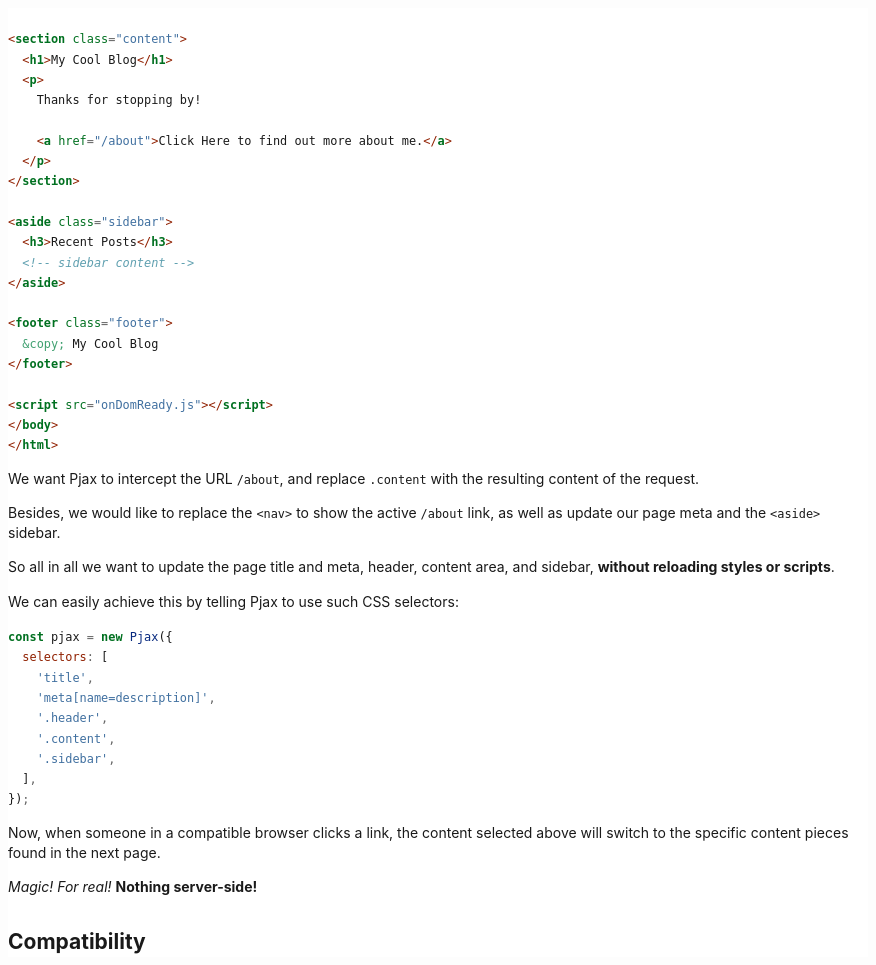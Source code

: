```html

<section class="content">
  <h1>My Cool Blog</h1>
  <p>
    Thanks for stopping by!

    <a href="/about">Click Here to find out more about me.</a>
  </p>
</section>

<aside class="sidebar">
  <h3>Recent Posts</h3>
  <!-- sidebar content -->
</aside>

<footer class="footer">
  &copy; My Cool Blog
</footer>

<script src="onDomReady.js"></script>
</body>
</html>
```

We want Pjax to intercept the URL `/about`, and replace `.content` with the resulting content of the request.

Besides, we would like to replace the `<nav>` to show the active `/about` link, as well as update our page meta and the `<aside>` sidebar.

So all in all we want to update the page title and meta, header, content area, and sidebar, **without reloading styles or scripts**.

We can easily achieve this by telling Pjax to use such CSS selectors:

```js
const pjax = new Pjax({
  selectors: [
    'title',
    'meta[name=description]',
    '.header',
    '.content',
    '.sidebar',
  ],
});
```

Now, when someone in a compatible browser clicks a link, the content selected above will switch to the specific content pieces found in the next page.

_Magic! For real!_ **Nothing server-side!**

## Compatibility


[type-request-info]: https://fetch.spec.whatwg.org/#requestinfo
[mdn-document-api]: https://developer.mozilla.org/en-US/docs/Web/API/Document
[mdn-request-api]: https://developer.mozilla.org/en-US/docs/Web/API/Request
[mdn-request-cache-api]: https://developer.mozilla.org/en-US/docs/Web/API/Request/cache
[mdn-url-api]: https://developer.mozilla.org/en-US/docs/Web/API/URL
[mdn-abortcontroller-api]: https://developer.mozilla.org/en-US/docs/Web/API/AbortController
[q-a]: https://github.com/PaperStrike/Pjax/discussions/categories/q-a
[contributing]: https://github.com/PaperStrike/Pjax/blob/main/.github/CONTRIBUTING.md